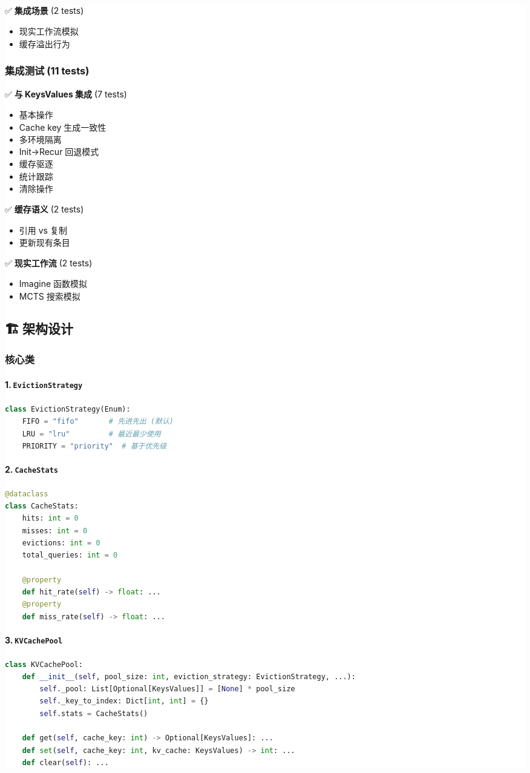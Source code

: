 ✅ **集成场景** (2 tests)
- 现实工作流模拟
- 缓存溢出行为

### 集成测试 (11 tests)

✅ **与 KeysValues 集成** (7 tests)
- 基本操作
- Cache key 生成一致性
- 多环境隔离
- Init→Recur 回退模式
- 缓存驱逐
- 统计跟踪
- 清除操作

✅ **缓存语义** (2 tests)
- 引用 vs 复制
- 更新现有条目

✅ **现实工作流** (2 tests)
- Imagine 函数模拟
- MCTS 搜索模拟

## 🏗️ 架构设计

### 核心类

#### 1. `EvictionStrategy`
```python
class EvictionStrategy(Enum):
    FIFO = "fifo"       # 先进先出 (默认)
    LRU = "lru"         # 最近最少使用
    PRIORITY = "priority"  # 基于优先级
```

#### 2. `CacheStats`
```python
@dataclass
class CacheStats:
    hits: int = 0
    misses: int = 0
    evictions: int = 0
    total_queries: int = 0

    @property
    def hit_rate(self) -> float: ...
    @property
    def miss_rate(self) -> float: ...
```

#### 3. `KVCachePool`
```python
class KVCachePool:
    def __init__(self, pool_size: int, eviction_strategy: EvictionStrategy, ...):
        self._pool: List[Optional[KeysValues]] = [None] * pool_size
        self._key_to_index: Dict[int, int] = {}
        self.stats = CacheStats()

    def get(self, cache_key: int) -> Optional[KeysValues]: ...
    def set(self, cache_key: int, kv_cache: KeysValues) -> int: ...
    def clear(self): ...
```
